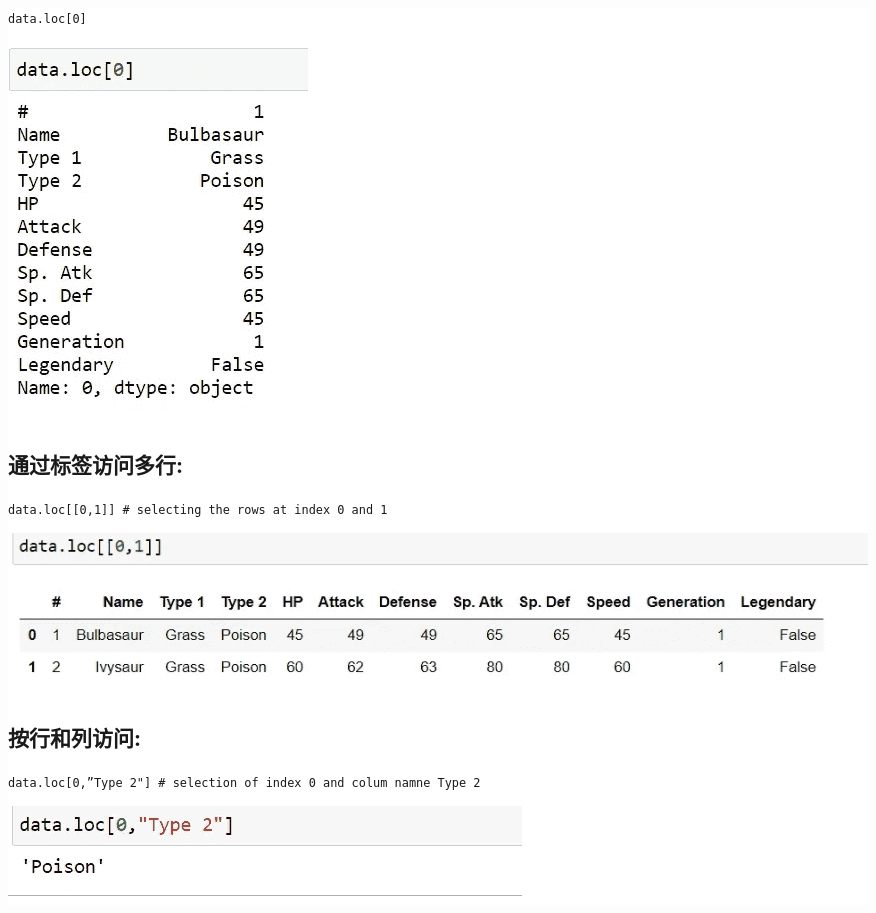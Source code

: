 ```
data.loc[0]
```

![](img/c2d63d37a498360c20c7e18e0a5ad52f.png)

## 通过标签访问多行:

```
data.loc[[0,1]] # selecting the rows at index 0 and 1
```

![](img/04e5ab9e3e3c369d82ab905e6baae836.png)

## 按行和列访问:

```
data.loc[0,”Type 2"] # selection of index 0 and colum namne Type 2
```

![](img/ca4cd162b35246545afcb71b174fd605.png)
